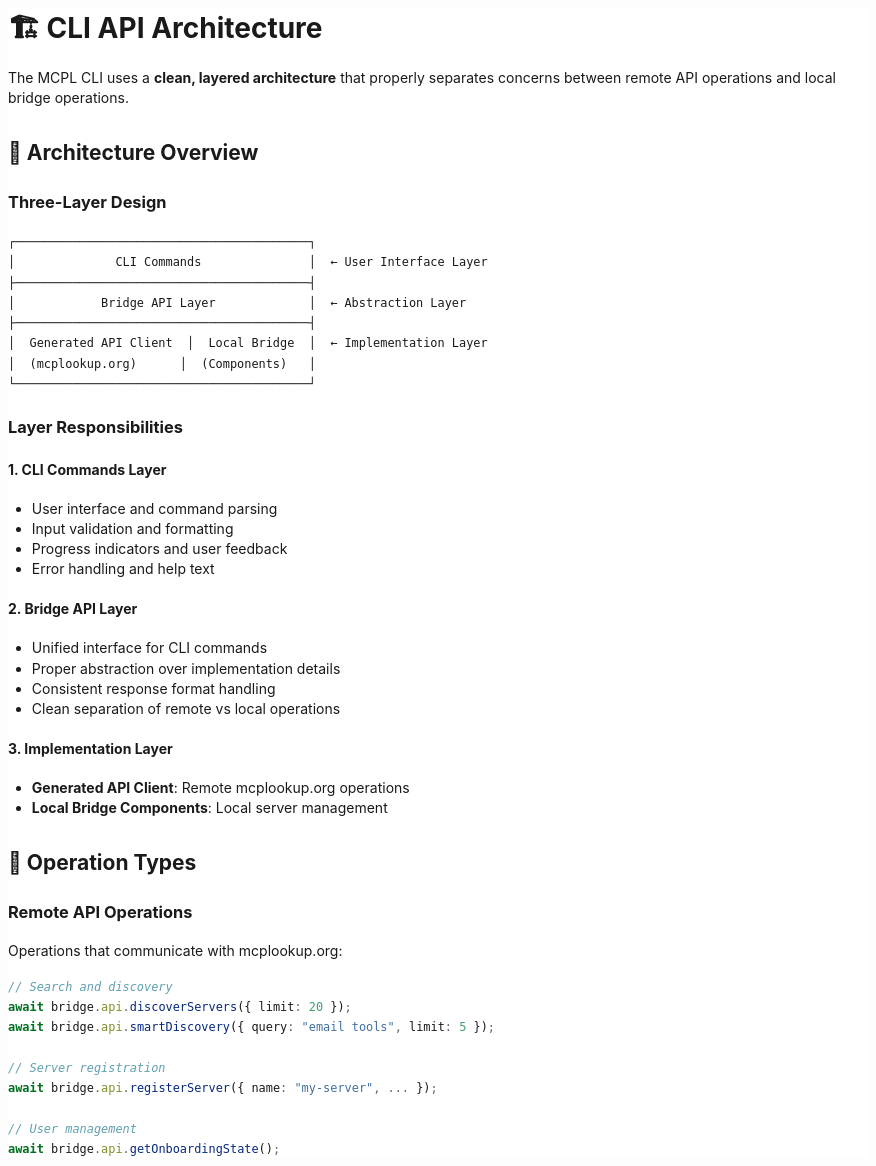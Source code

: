 # 🏗️ CLI API Architecture

The MCPL CLI uses a **clean, layered architecture** that properly separates concerns between remote API operations and local bridge operations.

## 🎯 **Architecture Overview**

### **Three-Layer Design**

```
┌─────────────────────────────────────────┐
│              CLI Commands               │  ← User Interface Layer
├─────────────────────────────────────────┤
│            Bridge API Layer             │  ← Abstraction Layer
├─────────────────────────────────────────┤
│  Generated API Client  │  Local Bridge  │  ← Implementation Layer
│  (mcplookup.org)      │  (Components)   │
└─────────────────────────────────────────┘
```

### **Layer Responsibilities**

#### **1. CLI Commands Layer**
- User interface and command parsing
- Input validation and formatting
- Progress indicators and user feedback
- Error handling and help text

#### **2. Bridge API Layer**
- Unified interface for CLI commands
- Proper abstraction over implementation details
- Consistent response format handling
- Clean separation of remote vs local operations

#### **3. Implementation Layer**
- **Generated API Client**: Remote mcplookup.org operations
- **Local Bridge Components**: Local server management

## 🔄 **Operation Types**

### **Remote API Operations**
Operations that communicate with mcplookup.org:

```typescript
// Search and discovery
await bridge.api.discoverServers({ limit: 20 });
await bridge.api.smartDiscovery({ query: "email tools", limit: 5 });

// Server registration
await bridge.api.registerServer({ name: "my-server", ... });

// User management
await bridge.api.getOnboardingState();
```

